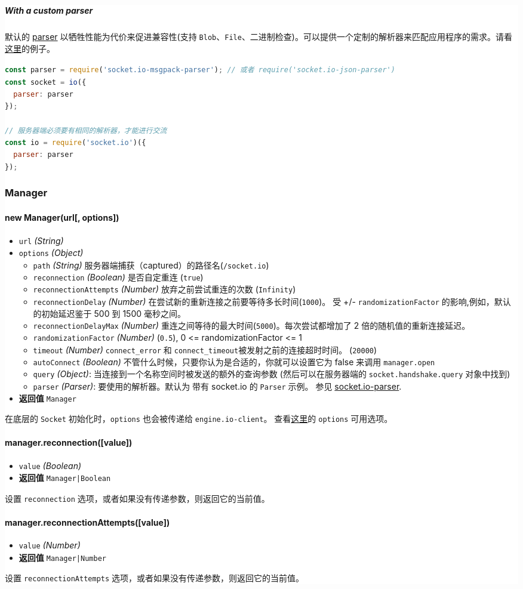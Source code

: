 ##### With a custom parser


默认的 [parser](https://github.com/socketio/socket.io-parser) 以牺牲性能为代价来促进兼容性(支持 `Blob`、`File`、二进制检查)。可以提供一个定制的解析器来匹配应用程序的需求。请看[这里]((https://github.com/socketio/socket.io/tree/master/examples/custom-parsers))的例子。

```js
const parser = require('socket.io-msgpack-parser'); // 或者 require('socket.io-json-parser')
const socket = io({
  parser: parser
});

// 服务器端必须要有相同的解析器，才能进行交流
const io = require('socket.io')({
  parser: parser
});
```

### Manager

#### new Manager(url[, options])

  - `url` _(String)_
  - `options` _(Object)_
    - `path` _(String)_ 服务器端捕获（captured）的路径名(`/socket.io`)
    - `reconnection` _(Boolean)_ 是否自定重连 (`true`)
    - `reconnectionAttempts` _(Number)_ 放弃之前尝试重连的次数 (`Infinity`)
    - `reconnectionDelay` _(Number)_ 在尝试新的重新连接之前要等待多长时间(`1000`)。 受 +/- `randomizationFactor` 的影响,例如，默认的初始延迟鉴于 500 到 1500 毫秒之间。
    - `reconnectionDelayMax` _(Number)_  重连之间等待的最大时间(`5000`)。每次尝试都增加了 2 倍的随机值的重新连接延迟。
    - `randomizationFactor` _(Number)_ (`0.5`), 0 <= randomizationFactor <= 1
    - `timeout` _(Number)_  `connect_error` 和 `connect_timeout`被发射之前的连接超时时间。 (`20000`)
    - `autoConnect` _(Boolean)_ 不管什么时候，只要你认为是合适的，你就可以设置它为 false 来调用 `manager.open`
    - `query` _(Object)_: 当连接到一个名称空间时被发送的额外的查询参数 (然后可以在服务器端的 `socket.handshake.query` 对象中找到)
    - `parser` _(Parser)_: 要使用的解析器。默认为 带有 socket.io 的 `Parser` 示例。 参见 [socket.io-parser](https://github.com/socketio/socket.io-parser).
  - **返回值** `Manager`

在底层的 `Socket` 初始化时，`options` 也会被传递给 `engine.io-client`。
查看[这里](https://github.com/socketio/engine.io-client#methods)的 `options` 可用选项。

#### manager.reconnection([value])

  - `value` _(Boolean)_
  - **返回值** `Manager|Boolean`

设置 `reconnection` 选项，或者如果没有传递参数，则返回它的当前值。

#### manager.reconnectionAttempts([value])

  - `value` _(Number)_
  - **返回值** `Manager|Number`

设置 `reconnectionAttempts` 选项，或者如果没有传递参数，则返回它的当前值。
